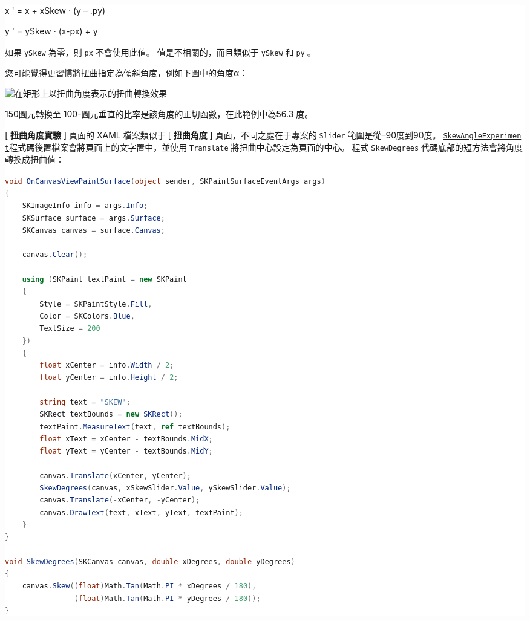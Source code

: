 x ' = x + xSkew · (y – .py) 

y ' = ySkew · (x-px) + y

如果 `ySkew` 為零，則 `px` 不會使用此值。 值是不相關的，而且類似于 `ySkew` 和 `py` 。

您可能覺得更習慣將扭曲指定為傾斜角度，例如下圖中的角度α：

![在矩形上以扭曲角度表示的扭曲轉換效果](skew-images/skewangleeffect.png)

150圖元轉換至 100-圖元垂直的比率是該角度的正切函數，在此範例中為56.3 度。

[ **扭曲角度實驗** ] 頁面的 XAML 檔案類似于 [ **扭曲角度** ] 頁面，不同之處在于專案的 `Slider` 範圍是從–90度到90度。 [`SkewAngleExperiment`](https://github.com/xamarin/xamarin-forms-samples/blob/master/SkiaSharpForms/Demos/Demos/SkiaSharpFormsDemos/Transforms/SkewAngleExperimentPage.xaml.cs)程式碼後置檔案會將頁面上的文字置中，並使用 `Translate` 將扭曲中心設定為頁面的中心。 程式 `SkewDegrees` 代碼底部的短方法會將角度轉換成扭曲值：

```csharp
void OnCanvasViewPaintSurface(object sender, SKPaintSurfaceEventArgs args)
{
    SKImageInfo info = args.Info;
    SKSurface surface = args.Surface;
    SKCanvas canvas = surface.Canvas;

    canvas.Clear();

    using (SKPaint textPaint = new SKPaint
    {
        Style = SKPaintStyle.Fill,
        Color = SKColors.Blue,
        TextSize = 200
    })
    {
        float xCenter = info.Width / 2;
        float yCenter = info.Height / 2;

        string text = "SKEW";
        SKRect textBounds = new SKRect();
        textPaint.MeasureText(text, ref textBounds);
        float xText = xCenter - textBounds.MidX;
        float yText = yCenter - textBounds.MidY;

        canvas.Translate(xCenter, yCenter);
        SkewDegrees(canvas, xSkewSlider.Value, ySkewSlider.Value);
        canvas.Translate(-xCenter, -yCenter);
        canvas.DrawText(text, xText, yText, textPaint);
    }
}

void SkewDegrees(SKCanvas canvas, double xDegrees, double yDegrees)
{
    canvas.Skew((float)Math.Tan(Math.PI * xDegrees / 180),
                (float)Math.Tan(Math.PI * yDegrees / 180));
}
```
